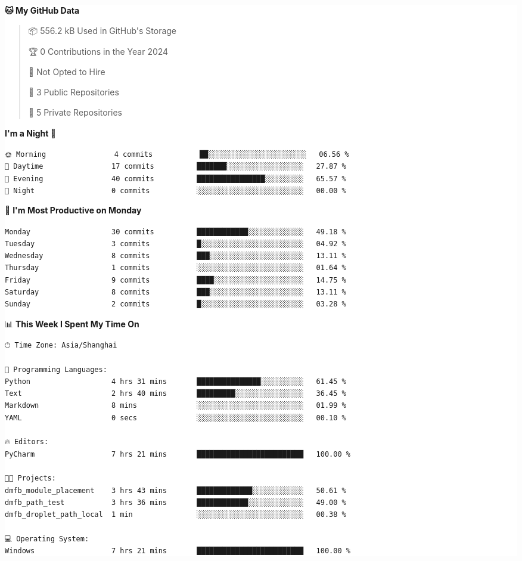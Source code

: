 **🐱 My GitHub Data** 

> 📦 556.2 kB Used in GitHub's Storage 
 > 
> 🏆 0 Contributions in the Year 2024
 > 
> 🚫 Not Opted to Hire
 > 
> 📜 3 Public Repositories 
 > 
> 🔑 5 Private Repositories 
 > 
**I'm a Night 🦉** 

```text
🌞 Morning                4 commits           ██░░░░░░░░░░░░░░░░░░░░░░░   06.56 % 
🌆 Daytime                17 commits          ███████░░░░░░░░░░░░░░░░░░   27.87 % 
🌃 Evening                40 commits          ████████████████░░░░░░░░░   65.57 % 
🌙 Night                  0 commits           ░░░░░░░░░░░░░░░░░░░░░░░░░   00.00 % 
```
📅 **I'm Most Productive on Monday** 

```text
Monday                   30 commits          ████████████░░░░░░░░░░░░░   49.18 % 
Tuesday                  3 commits           █░░░░░░░░░░░░░░░░░░░░░░░░   04.92 % 
Wednesday                8 commits           ███░░░░░░░░░░░░░░░░░░░░░░   13.11 % 
Thursday                 1 commits           ░░░░░░░░░░░░░░░░░░░░░░░░░   01.64 % 
Friday                   9 commits           ████░░░░░░░░░░░░░░░░░░░░░   14.75 % 
Saturday                 8 commits           ███░░░░░░░░░░░░░░░░░░░░░░   13.11 % 
Sunday                   2 commits           █░░░░░░░░░░░░░░░░░░░░░░░░   03.28 % 
```


📊 **This Week I Spent My Time On** 

```text
🕑︎ Time Zone: Asia/Shanghai

💬 Programming Languages: 
Python                   4 hrs 31 mins       ███████████████░░░░░░░░░░   61.45 % 
Text                     2 hrs 40 mins       █████████░░░░░░░░░░░░░░░░   36.45 % 
Markdown                 8 mins              ░░░░░░░░░░░░░░░░░░░░░░░░░   01.99 % 
YAML                     0 secs              ░░░░░░░░░░░░░░░░░░░░░░░░░   00.10 % 

🔥 Editors: 
PyCharm                  7 hrs 21 mins       █████████████████████████   100.00 % 

🐱‍💻 Projects: 
dmfb_module_placement    3 hrs 43 mins       █████████████░░░░░░░░░░░░   50.61 % 
dmfb_path_test           3 hrs 36 mins       ████████████░░░░░░░░░░░░░   49.00 % 
dmfb_droplet_path_local  1 min               ░░░░░░░░░░░░░░░░░░░░░░░░░   00.38 % 

💻 Operating System: 
Windows                  7 hrs 21 mins       █████████████████████████   100.00 % 
```
